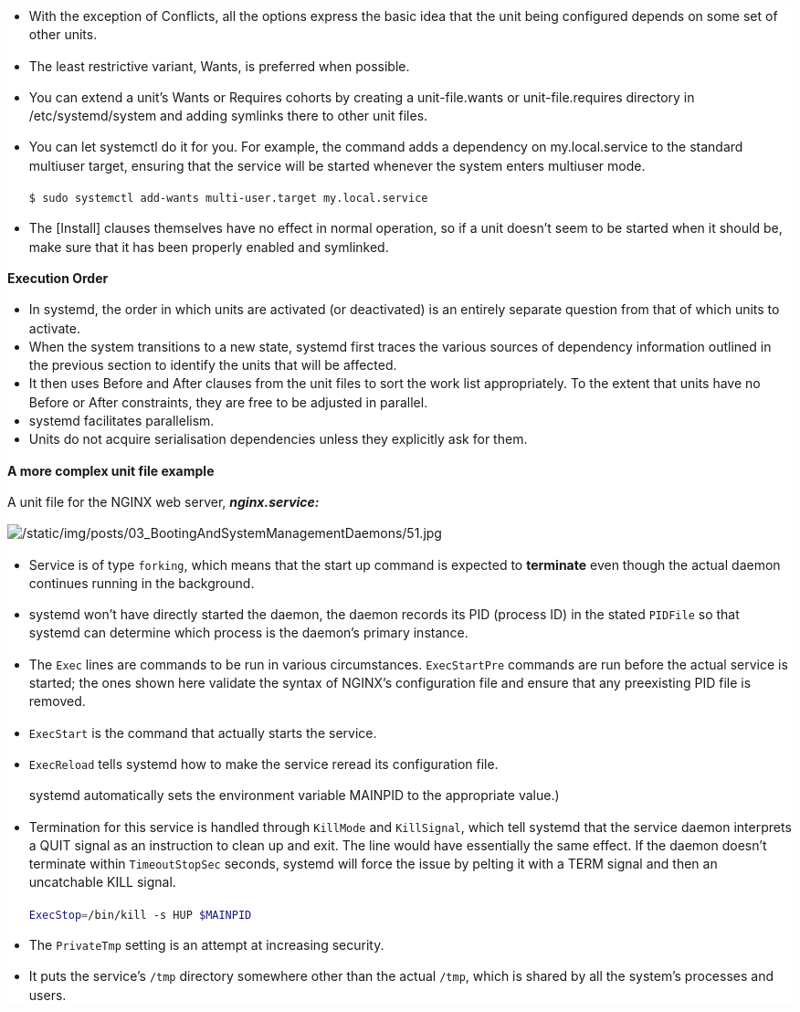 - With the exception of Conflicts, all the options express the basic idea that the unit being configured depends on some set of other units.
- The least restrictive variant, Wants, is preferred when possible.
- You can extend a unit’s Wants or Requires cohorts by creating a unit-file.wants or unit-file.requires directory in /etc/systemd/system and adding symlinks there to other unit files.
- You can let systemctl do it for you. For example, the command adds a dependency on my.local.service to the standard multiuser target, ensuring that the service will be started whenever the system enters multiuser mode.

  ```bash
  $ sudo systemctl add-wants multi-user.target my.local.service
  ```

- The [Install] clauses themselves have no effect in normal operation, so if a unit doesn’t seem to be started when it should be, make sure that it has been properly enabled and symlinked.

**Execution Order**

- In systemd, the order in which units are activated (or deactivated) is an entirely separate question from that of which units to activate.
- When the system transitions to a new state, systemd first traces the various sources of dependency information outlined in the previous section to identify the units that will be affected.
- It then uses Before and After clauses from the unit files to sort the work list appropriately. To the extent that units have no Before or After constraints, they are free to be adjusted in parallel.
- systemd facilitates parallelism.
- Units do not acquire serialisation dependencies unless they explicitly ask for them.

**A more complex unit file example**

A unit file for the NGINX web server, **_nginx.service:_**

![/static/img/posts/03_BootingAndSystemManagementDaemons/51.jpg](/static/img/posts/03_BootingAndSystemManagementDaemons/51.jpg)

- Service is of type `forking`, which means that the start up command is expected to **terminate** even though the actual daemon continues running in the background.
- systemd won’t have directly started the daemon, the daemon records its PID (process ID) in the stated `PIDFile` so that systemd can determine which process is the daemon’s primary instance.
- The `Exec` lines are commands to be run in various circumstances. `ExecStartPre` commands are run before the actual service is started; the ones shown here validate the syntax of NGINX’s configuration file and ensure that any preexisting PID file is removed.
- `ExecStart` is the command that actually starts the service.
- `ExecReload` tells systemd how to make the service reread its configuration file.

  systemd automatically sets the environment variable MAINPID to the appropriate value.)

- Termination for this service is handled through `KillMode` and `KillSignal`, which tell systemd that the service daemon interprets a QUIT signal as an instruction to clean up and exit. The line would have essentially the same effect. If the daemon doesn’t terminate within `TimeoutStopSec` seconds, systemd will force the issue by pelting it with a TERM signal and then an uncatchable KILL signal.

  ```bash
  ExecStop=/bin/kill -s HUP $MAINPID
  ```

- The `PrivateTmp` setting is an attempt at increasing security.
- It puts the service’s `/tmp` directory somewhere other than the actual `/tmp`, which is shared by all the system’s processes and users.
